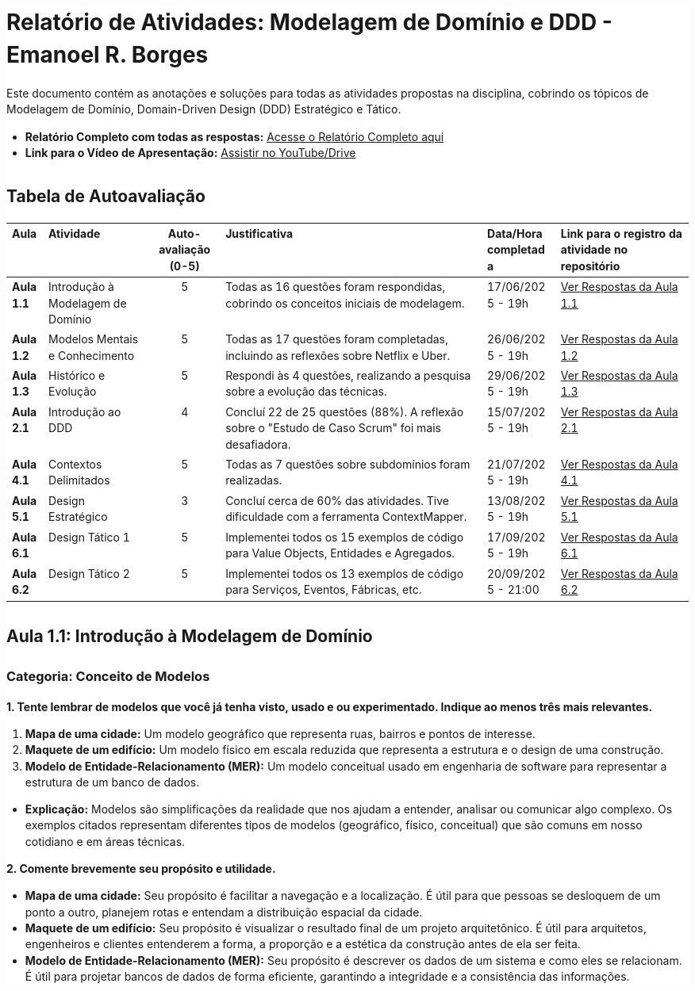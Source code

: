 # Relatório de Atividades: Modelagem de Domínio e DDD - Emanoel R. Borges

Este documento contém as anotações e soluções para todas as atividades propostas na disciplina, cobrindo os tópicos de Modelagem de Domínio, Domain-Driven Design (DDD) Estratégico e Tático.

- **Relatório Completo com todas as respostas:** [Acesse o Relatório Completo aqui](RELATORIO_COMPLETO.md)
- **Link para o Vídeo de Apresentação:** [Assistir no YouTube/Drive](COLE_SEU_LINK_AQUI)
## Tabela de Autoavaliação

| Aula                                                 | Atividade                               | Auto-avaliação (0-5) | Justificativa                                                                        | Data/Hora completada     | Link para o registro da atividade no repositório                                               |
| :--------------------------------------------------- | :-------------------------------------- | :------------------: | :----------------------------------------------------------------------------------- | :----------------------- | :--------------------------------------------------------------------------------------------- |
| **Aula 1.1** | Introdução à Modelagem de Domínio       |           5          | Todas as 16 questões foram respondidas, cobrindo os conceitos iniciais de modelagem. | 17/06/2025 - 19h       | [Ver Respostas da Aula 1.1](RELATORIO_COMPLETO.md#aula-11-introdução-à-modelagem-de-domínio)   |
| **Aula 1.2** | Modelos Mentais e Conhecimento          |           5          | Todas as 17 questões foram completadas, incluindo as reflexões sobre Netflix e Uber. | 26/06/2025 - 19h       | [Ver Respostas da Aula 1.2](RELATORIO_COMPLETO.md#aula-12-modelos-mentais-e-conhecimento-compartilhado) |
| **Aula 1.3** | Histórico e Evolução                    |           5          | Respondi às 4 questões, realizando a pesquisa sobre a evolução das técnicas.         | 29/06/2025 - 19h       | [Ver Respostas da Aula 1.3](RELATORIO_COMPLETO.md#aula-13-histórico-e-evolução-das-técnicas-de-modelagem) |
| **Aula 2.1** | Introdução ao DDD                       |           4          | Concluí 22 de 25 questões (88%). A reflexão sobre o "Estudo de Caso Scrum" foi mais desafiadora. | 15/07/2025 - 19h       | [Ver Respostas da Aula 2.1](RELATORIO_COMPLETO.md#aula-21-introdução-ao-projeto-orientado-pelo-domínio-ddd) |
| **Aula 4.1** | Contextos Delimitados                   |           5          | Todas as 7 questões sobre subdomínios foram realizadas.                              | 21/07/2025 - 19h       | [Ver Respostas da Aula 4.1](RELATORIO_COMPLETO.md#aula-41-contextos-delimitados)                |
| **Aula 5.1** | Design Estratégico                      |           3          | Concluí cerca de 60% das atividades. Tive dificuldade com a ferramenta ContextMapper. | 13/08/2025 - 19h       | [Ver Respostas da Aula 5.1](RELATORIO_COMPLETO.md#aula-51-design-estratégico-e-mapeamento-de-contextos) |
| **Aula 6.1** | Design Tático 1                         |           5          | Implementei todos os 15 exemplos de código para Value Objects, Entidades e Agregados. | 17/09/2025 - 19h       | [Ver Respostas da Aula 6.1](RELATORIO_COMPLETO.md#aula-61-design-tático-e-padrões-de-modelos-de-domínio) |
| **Aula 6.2** | Design Tático 2                         |           5          | Implementei todos os 13 exemplos de código para Serviços, Eventos, Fábricas, etc.    | 20/09/2025 - 21:00       | [Ver Respostas da Aula 6.2](RELATORIO_COMPLETO.md#aula-62-design-tático-e-padrões-de-modelos-de-domínio-1) |

## Aula 1.1: Introdução à Modelagem de Domínio

### Categoria: Conceito de Modelos

**1. Tente lembrar de modelos que você já tenha visto, usado e ou experimentado. Indique ao menos três mais relevantes.**

1.  **Mapa de uma cidade:** Um modelo geográfico que representa ruas, bairros e pontos de interesse.
2.  **Maquete de um edifício:** Um modelo físico em escala reduzida que representa a estrutura e o design de uma construção.
3.  **Modelo de Entidade-Relacionamento (MER):** Um modelo conceitual usado em engenharia de software para representar a estrutura de um banco de dados.

* **Explicação:** Modelos são simplificações da realidade que nos ajudam a entender, analisar ou comunicar algo complexo. Os exemplos citados representam diferentes tipos de modelos (geográfico, físico, conceitual) que são comuns em nosso cotidiano e em áreas técnicas.

**2. Comente brevemente seu propósito e utilidade.**

* **Mapa de uma cidade:** Seu propósito é facilitar a navegação e a localização. É útil para que pessoas se desloquem de um ponto a outro, planejem rotas e entendam a distribuição espacial da cidade.
* **Maquete de um edifício:** Seu propósito é visualizar o resultado final de um projeto arquitetônico. É útil para arquitetos, engenheiros e clientes entenderem a forma, a proporção e a estética da construção antes de ela ser feita.
* **Modelo de Entidade-Relacionamento (MER):** Seu propósito é descrever os dados de um sistema e como eles se relacionam. É útil para projetar bancos de dados de forma eficiente, garantindo a integridade e a consistência das informações.
